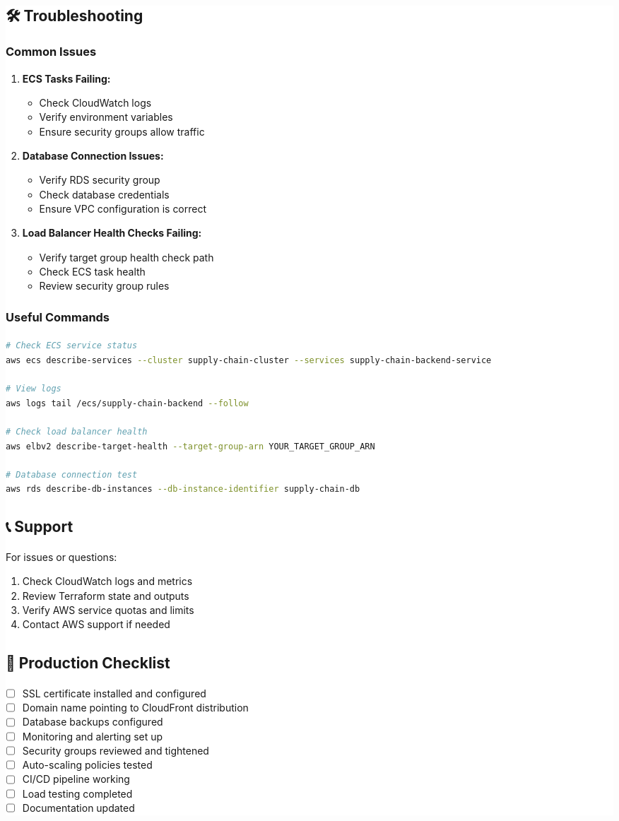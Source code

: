 ## 🛠️ Troubleshooting

### Common Issues

1. **ECS Tasks Failing:**
   - Check CloudWatch logs
   - Verify environment variables
   - Ensure security groups allow traffic

2. **Database Connection Issues:**
   - Verify RDS security group
   - Check database credentials
   - Ensure VPC configuration is correct

3. **Load Balancer Health Checks Failing:**
   - Verify target group health check path
   - Check ECS task health
   - Review security group rules

### Useful Commands

```bash
# Check ECS service status
aws ecs describe-services --cluster supply-chain-cluster --services supply-chain-backend-service

# View logs
aws logs tail /ecs/supply-chain-backend --follow

# Check load balancer health
aws elbv2 describe-target-health --target-group-arn YOUR_TARGET_GROUP_ARN

# Database connection test
aws rds describe-db-instances --db-instance-identifier supply-chain-db
```

## 📞 Support

For issues or questions:

1. Check CloudWatch logs and metrics
2. Review Terraform state and outputs
3. Verify AWS service quotas and limits
4. Contact AWS support if needed

## 🎯 Production Checklist

- [ ] SSL certificate installed and configured
- [ ] Domain name pointing to CloudFront distribution
- [ ] Database backups configured
- [ ] Monitoring and alerting set up
- [ ] Security groups reviewed and tightened
- [ ] Auto-scaling policies tested
- [ ] CI/CD pipeline working
- [ ] Load testing completed
- [ ] Documentation updated
